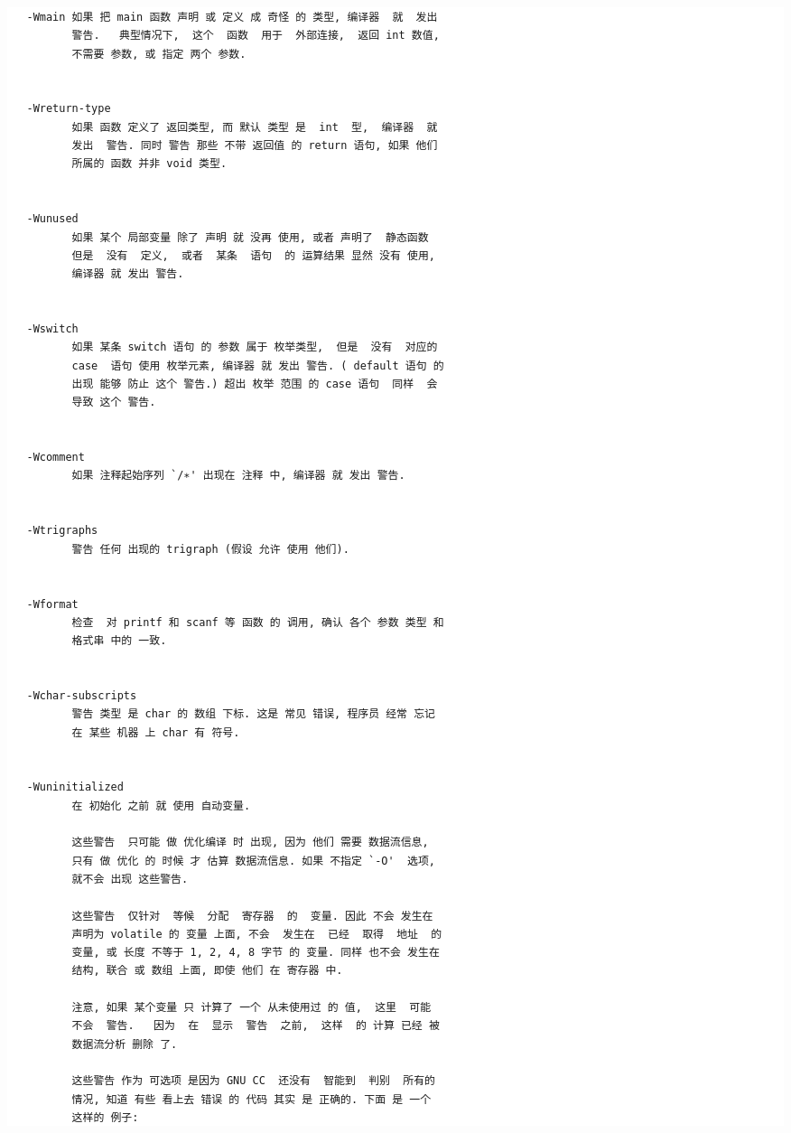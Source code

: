 
       -Wmain 如果 把 main 函数 声明 或 定义 成 奇怪 的 类型, 编译器  就  发出
              警告.   典型情况下,  这个  函数  用于  外部连接,  返回 int 数值,
              不需要 参数, 或 指定 两个 参数.


       -Wreturn-type
              如果 函数 定义了 返回类型, 而 默认 类型 是  int  型,  编译器  就
              发出  警告. 同时 警告 那些 不带 返回值 的 return 语句, 如果 他们
              所属的 函数 并非 void 类型.


       -Wunused
              如果 某个 局部变量 除了 声明 就 没再 使用, 或者 声明了  静态函数
              但是  没有  定义,  或者  某条  语句  的 运算结果 显然 没有 使用,
              编译器 就 发出 警告.


       -Wswitch
              如果 某条 switch 语句 的 参数 属于 枚举类型,  但是  没有  对应的
              case  语句 使用 枚举元素, 编译器 就 发出 警告. ( default 语句 的
              出现 能够 防止 这个 警告.) 超出 枚举 范围 的 case 语句  同样  会
              导致 这个 警告.


       -Wcomment
              如果 注释起始序列 `/∗' 出现在 注释 中, 编译器 就 发出 警告.


       -Wtrigraphs
              警告 任何 出现的 trigraph (假设 允许 使用 他们).


       -Wformat
              检查  对 printf 和 scanf 等 函数 的 调用, 确认 各个 参数 类型 和
              格式串 中的 一致.


       -Wchar-subscripts
              警告 类型 是 char 的 数组 下标. 这是 常见 错误, 程序员 经常 忘记
              在 某些 机器 上 char 有 符号.


       -Wuninitialized
              在 初始化 之前 就 使用 自动变量.

              这些警告  只可能 做 优化编译 时 出现, 因为 他们 需要 数据流信息,
              只有 做 优化 的 时候 才 估算 数据流信息. 如果 不指定 `-O'  选项,
              就不会 出现 这些警告.

              这些警告  仅针对  等候  分配  寄存器  的  变量. 因此 不会 发生在
              声明为 volatile 的 变量 上面, 不会  发生在  已经  取得  地址  的
              变量, 或 长度 不等于 1, 2, 4, 8 字节 的 变量. 同样 也不会 发生在
              结构, 联合 或 数组 上面, 即使 他们 在 寄存器 中.

              注意, 如果 某个变量 只 计算了 一个 从未使用过 的 值,  这里  可能
              不会  警告.   因为  在  显示  警告  之前,  这样  的 计算 已经 被
              数据流分析 删除 了.

              这些警告 作为 可选项 是因为 GNU CC  还没有  智能到  判别  所有的
              情况, 知道 有些 看上去 错误 的 代码 其实 是 正确的. 下面 是 一个
              这样的 例子:
